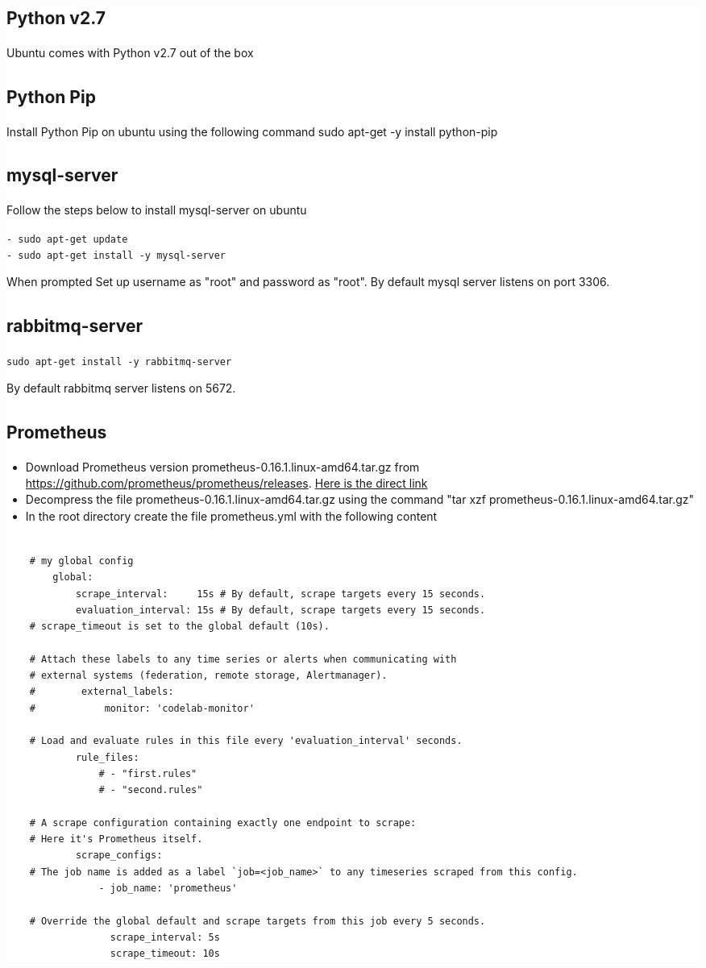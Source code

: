 Python v2.7
-----------
Ubuntu comes with Python v2.7 out of the box

Python Pip
----------
Install Python Pip on ubuntu using the following command
sudo apt-get -y install python-pip

mysql-server
------------
Follow the steps below to install mysql-server on ubuntu

```
- sudo apt-get update
- sudo apt-get install -y mysql-server
```

When prompted Set up username as "root" and password as "root".
By default mysql server listens on port 3306.

rabbitmq-server
---------------

```
sudo apt-get install -y rabbitmq-server
```

By default rabbitmq server listens on 5672.

Prometheus
----------
- Download Prometheus version prometheus-0.16.1.linux-amd64.tar.gz from https://github.com/prometheus/prometheus/releases.
  [Here is the direct link](https://github.com/prometheus/prometheus/releases/download/0.16.1/prometheus-0.16.1.linux-amd64.tar.gz)
- Decompress the file prometheus-0.16.1.linux-amd64.tar.gz using the command "tar xzf prometheus-0.16.1.linux-amd64.tar.gz"
- In the root directory create the file prometheus.yml with the following content

```

    # my global config
        global:
            scrape_interval:     15s # By default, scrape targets every 15 seconds.
            evaluation_interval: 15s # By default, scrape targets every 15 seconds.
    # scrape_timeout is set to the global default (10s).

    # Attach these labels to any time series or alerts when communicating with
    # external systems (federation, remote storage, Alertmanager).
    #        external_labels:
    #            monitor: 'codelab-monitor'

    # Load and evaluate rules in this file every 'evaluation_interval' seconds.
            rule_files:
                # - "first.rules"
                # - "second.rules"

    # A scrape configuration containing exactly one endpoint to scrape:
    # Here it's Prometheus itself.
            scrape_configs:
    # The job name is added as a label `job=<job_name>` to any timeseries scraped from this config.
                - job_name: 'prometheus'

    # Override the global default and scrape targets from this job every 5 seconds.
                  scrape_interval: 5s
                  scrape_timeout: 10s

```